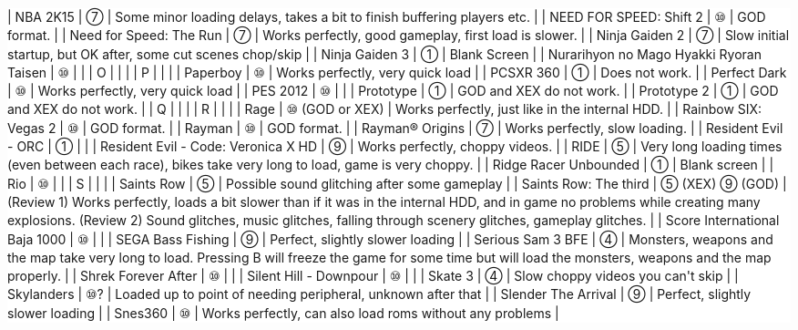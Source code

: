 | NBA 2K15 | ⑦ | Some minor loading delays, takes a bit to finish buffering players etc. |
| NEED FOR SPEED: Shift 2 | ⑩ | GOD format. |
| Need for Speed: The Run | ⑦ | Works perfectly, good gameplay, first load is slower. |
| Ninja Gaiden 2 | ⑦ | Slow initial startup, but OK after, some cut scenes chop/skip |
| Ninja Gaiden 3 | ① | Blank Screen |
| Nurarihyon no Mago Hyakki Ryoran Taisen | ⑩ |  |
| O |  |  |
| P |  |  |
| Paperboy | ⑩ | Works perfectly, very quick load |
| PCSXR 360 | ① | Does not work. |
| Perfect Dark | ⑩ | Works perfectly, very quick load |
| PES 2012 | ⑩ |  |
| Prototype | ① | GOD and XEX do not work. |
| Prototype 2 | ① | GOD and XEX do not work. |
| Q |  |  |
| R |  |  |
| Rage | ⑩ (GOD or XEX) | Works perfectly, just like in the internal HDD. |
| Rainbow SIX: Vegas 2 | ⑩ | GOD format. |
| Rayman | ⑩ | GOD format. |
| Rayman® Origins | ⑦ | Works perfectly, slow loading. |
| Resident Evil - ORC | ① |  |
| Resident Evil - Code: Veronica X HD | ⑨ | Works perfectly, choppy videos. |
| RIDE | ⑤ | Very long loading times (even between each race), bikes take very long to load, game is very choppy. |
| Ridge Racer Unbounded | ① | Blank screen |
| Rio | ⑩ |  |
| S |  |  |
| Saints Row | ⑤ | Possible sound glitching after some gameplay |
| Saints Row: The third | ⑤ (XEX) ⑨ (GOD) | (Review 1) Works perfectly, loads a bit slower than if it was in the internal HDD, and in game no problems while creating many explosions. (Review 2) Sound glitches, music glitches, falling through scenery glitches, gameplay glitches. |
| Score International Baja 1000 | ⑩ |  |
| SEGA Bass Fishing | ⑨ | Perfect, slightly slower loading |
| Serious Sam 3 BFE | ④ | Monsters, weapons and the map take very long to load. Pressing B will freeze the game for some time but will load the monsters, weapons and the map properly. |
| Shrek Forever After | ⑩ |  |
| Silent Hill - Downpour | ⑩ |  |
| Skate 3 | ④ | Slow choppy videos you can't skip |
| Skylanders | ⑩? | Loaded up to point of needing peripheral, unknown after that |
| Slender The Arrival | ⑨ | Perfect, slightly slower loading |
| Snes360 | ⑩ | Works perfectly, can also load roms without any problems |